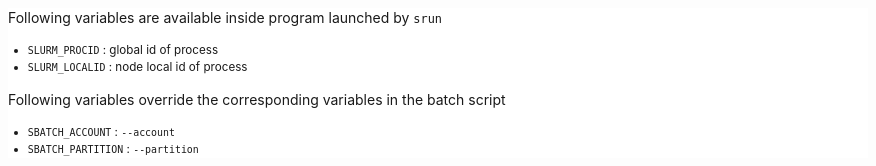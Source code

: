 Following variables are available inside program launched by `srun`

<small>

- `SLURM_PROCID` : global id of process 
- `SLURM_LOCALID` : node local id of process 

</small>

Following variables override the corresponding variables in the batch script

<small>

- `SBATCH_ACCOUNT` : `--account`
- `SBATCH_PARTITION` : `--partition`

</small>

